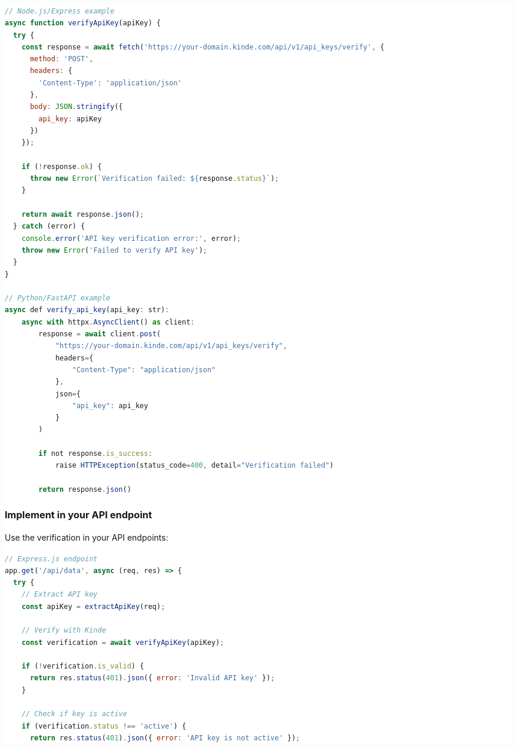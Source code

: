 ```javascript
// Node.js/Express example
async function verifyApiKey(apiKey) {
  try {
    const response = await fetch('https://your-domain.kinde.com/api/v1/api_keys/verify', {
      method: 'POST',
      headers: {
        'Content-Type': 'application/json'
      },
      body: JSON.stringify({
        api_key: apiKey
      })
    });

    if (!response.ok) {
      throw new Error(`Verification failed: ${response.status}`);
    }

    return await response.json();
  } catch (error) {
    console.error('API key verification error:', error);
    throw new Error('Failed to verify API key');
  }
}

// Python/FastAPI example
async def verify_api_key(api_key: str):
    async with httpx.AsyncClient() as client:
        response = await client.post(
            "https://your-domain.kinde.com/api/v1/api_keys/verify",
            headers={
                "Content-Type": "application/json"
            },
            json={
                "api_key": api_key
            }
        )

        if not response.is_success:
            raise HTTPException(status_code=400, detail="Verification failed")

        return response.json()
```

### Implement in your API endpoint

Use the verification in your API endpoints:

```javascript
// Express.js endpoint
app.get('/api/data', async (req, res) => {
  try {
    // Extract API key
    const apiKey = extractApiKey(req);

    // Verify with Kinde
    const verification = await verifyApiKey(apiKey);

    if (!verification.is_valid) {
      return res.status(401).json({ error: 'Invalid API key' });
    }

    // Check if key is active
    if (verification.status !== 'active') {
      return res.status(401).json({ error: 'API key is not active' });
```
